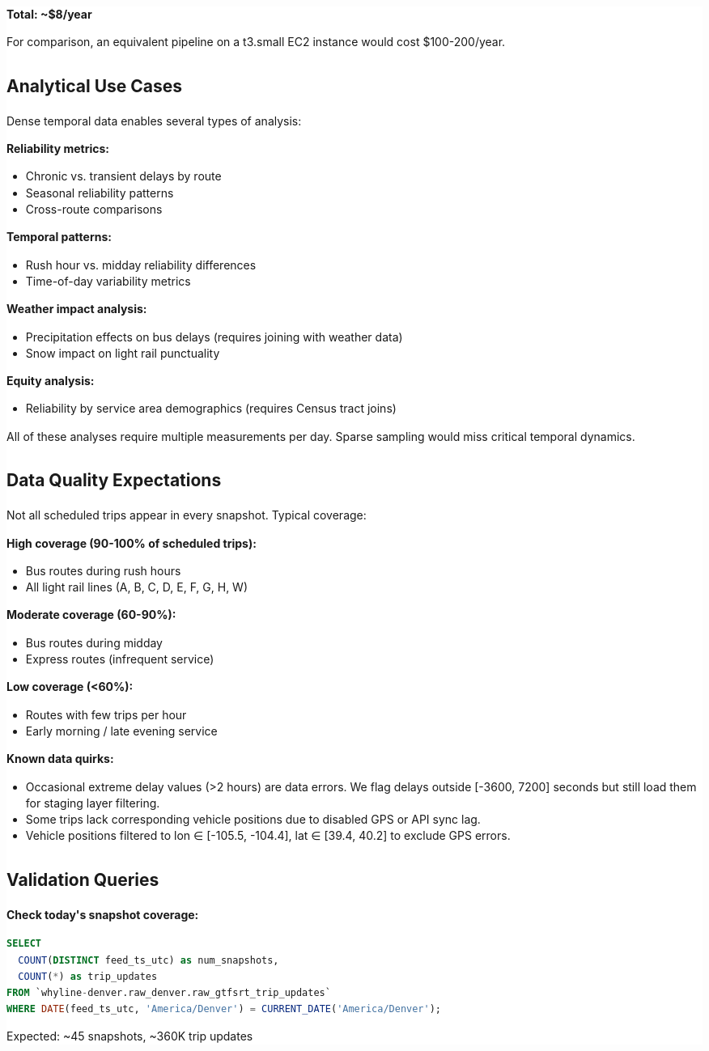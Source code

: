 **Total: ~$8/year**

For comparison, an equivalent pipeline on a t3.small EC2 instance would cost $100-200/year.

## Analytical Use Cases

Dense temporal data enables several types of analysis:

**Reliability metrics:**
- Chronic vs. transient delays by route
- Seasonal reliability patterns
- Cross-route comparisons

**Temporal patterns:**
- Rush hour vs. midday reliability differences
- Time-of-day variability metrics

**Weather impact analysis:**
- Precipitation effects on bus delays (requires joining with weather data)
- Snow impact on light rail punctuality

**Equity analysis:**
- Reliability by service area demographics (requires Census tract joins)

All of these analyses require multiple measurements per day. Sparse sampling would miss critical temporal dynamics.

## Data Quality Expectations

Not all scheduled trips appear in every snapshot. Typical coverage:

**High coverage (90-100% of scheduled trips):**
- Bus routes during rush hours
- All light rail lines (A, B, C, D, E, F, G, H, W)

**Moderate coverage (60-90%):**
- Bus routes during midday
- Express routes (infrequent service)

**Low coverage (<60%):**
- Routes with few trips per hour
- Early morning / late evening service

**Known data quirks:**
- Occasional extreme delay values (>2 hours) are data errors. We flag delays outside [-3600, 7200] seconds but still load them for staging layer filtering.
- Some trips lack corresponding vehicle positions due to disabled GPS or API sync lag.
- Vehicle positions filtered to lon ∈ [-105.5, -104.4], lat ∈ [39.4, 40.2] to exclude GPS errors.

## Validation Queries

**Check today's snapshot coverage:**
```sql
SELECT
  COUNT(DISTINCT feed_ts_utc) as num_snapshots,
  COUNT(*) as trip_updates
FROM `whyline-denver.raw_denver.raw_gtfsrt_trip_updates`
WHERE DATE(feed_ts_utc, 'America/Denver') = CURRENT_DATE('America/Denver');
```
Expected: ~45 snapshots, ~360K trip updates
